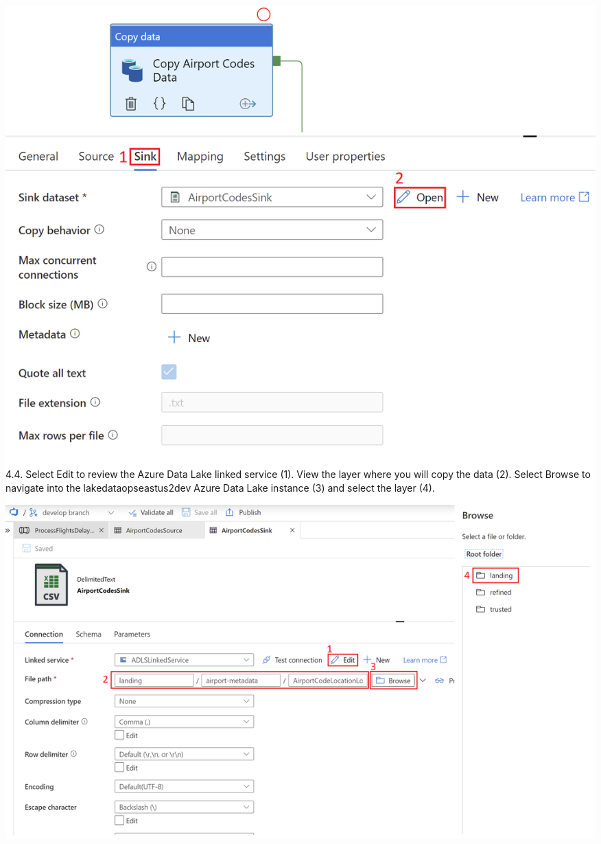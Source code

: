 ![](media/copy-airport-codes-sink.PNG 'Sink')

4.4. Select Edit to review the Azure Data Lake linked service (1). View the layer  where you will copy the data (2). Select Browse to navigate into the lakedataopseastus2dev Azure Data Lake instance (3) and select the  layer (4).  

![](media/airport-codes-sync.PNG 'Airport dataset')